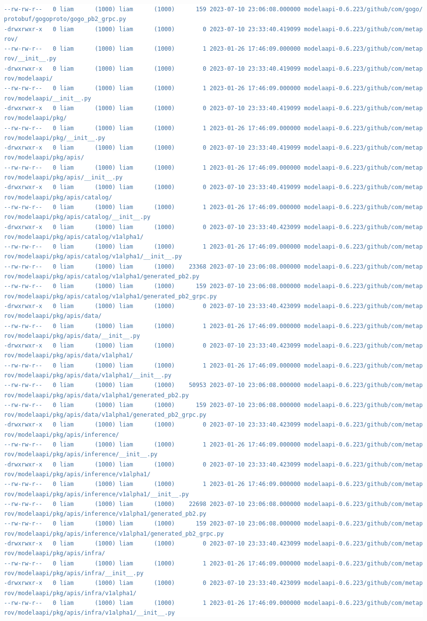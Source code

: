 ```diff
--rw-rw-r--   0 liam      (1000) liam      (1000)      159 2023-07-10 23:06:08.000000 modelaapi-0.6.223/github/com/gogo/protobuf/gogoproto/gogo_pb2_grpc.py
-drwxrwxr-x   0 liam      (1000) liam      (1000)        0 2023-07-10 23:33:40.419099 modelaapi-0.6.223/github/com/metaprov/
--rw-rw-r--   0 liam      (1000) liam      (1000)        1 2023-01-26 17:46:09.000000 modelaapi-0.6.223/github/com/metaprov/__init__.py
-drwxrwxr-x   0 liam      (1000) liam      (1000)        0 2023-07-10 23:33:40.419099 modelaapi-0.6.223/github/com/metaprov/modelaapi/
--rw-rw-r--   0 liam      (1000) liam      (1000)        1 2023-01-26 17:46:09.000000 modelaapi-0.6.223/github/com/metaprov/modelaapi/__init__.py
-drwxrwxr-x   0 liam      (1000) liam      (1000)        0 2023-07-10 23:33:40.419099 modelaapi-0.6.223/github/com/metaprov/modelaapi/pkg/
--rw-rw-r--   0 liam      (1000) liam      (1000)        1 2023-01-26 17:46:09.000000 modelaapi-0.6.223/github/com/metaprov/modelaapi/pkg/__init__.py
-drwxrwxr-x   0 liam      (1000) liam      (1000)        0 2023-07-10 23:33:40.419099 modelaapi-0.6.223/github/com/metaprov/modelaapi/pkg/apis/
--rw-rw-r--   0 liam      (1000) liam      (1000)        1 2023-01-26 17:46:09.000000 modelaapi-0.6.223/github/com/metaprov/modelaapi/pkg/apis/__init__.py
-drwxrwxr-x   0 liam      (1000) liam      (1000)        0 2023-07-10 23:33:40.419099 modelaapi-0.6.223/github/com/metaprov/modelaapi/pkg/apis/catalog/
--rw-rw-r--   0 liam      (1000) liam      (1000)        1 2023-01-26 17:46:09.000000 modelaapi-0.6.223/github/com/metaprov/modelaapi/pkg/apis/catalog/__init__.py
-drwxrwxr-x   0 liam      (1000) liam      (1000)        0 2023-07-10 23:33:40.423099 modelaapi-0.6.223/github/com/metaprov/modelaapi/pkg/apis/catalog/v1alpha1/
--rw-rw-r--   0 liam      (1000) liam      (1000)        1 2023-01-26 17:46:09.000000 modelaapi-0.6.223/github/com/metaprov/modelaapi/pkg/apis/catalog/v1alpha1/__init__.py
--rw-rw-r--   0 liam      (1000) liam      (1000)    23368 2023-07-10 23:06:08.000000 modelaapi-0.6.223/github/com/metaprov/modelaapi/pkg/apis/catalog/v1alpha1/generated_pb2.py
--rw-rw-r--   0 liam      (1000) liam      (1000)      159 2023-07-10 23:06:08.000000 modelaapi-0.6.223/github/com/metaprov/modelaapi/pkg/apis/catalog/v1alpha1/generated_pb2_grpc.py
-drwxrwxr-x   0 liam      (1000) liam      (1000)        0 2023-07-10 23:33:40.423099 modelaapi-0.6.223/github/com/metaprov/modelaapi/pkg/apis/data/
--rw-rw-r--   0 liam      (1000) liam      (1000)        1 2023-01-26 17:46:09.000000 modelaapi-0.6.223/github/com/metaprov/modelaapi/pkg/apis/data/__init__.py
-drwxrwxr-x   0 liam      (1000) liam      (1000)        0 2023-07-10 23:33:40.423099 modelaapi-0.6.223/github/com/metaprov/modelaapi/pkg/apis/data/v1alpha1/
--rw-rw-r--   0 liam      (1000) liam      (1000)        1 2023-01-26 17:46:09.000000 modelaapi-0.6.223/github/com/metaprov/modelaapi/pkg/apis/data/v1alpha1/__init__.py
--rw-rw-r--   0 liam      (1000) liam      (1000)    50953 2023-07-10 23:06:08.000000 modelaapi-0.6.223/github/com/metaprov/modelaapi/pkg/apis/data/v1alpha1/generated_pb2.py
--rw-rw-r--   0 liam      (1000) liam      (1000)      159 2023-07-10 23:06:08.000000 modelaapi-0.6.223/github/com/metaprov/modelaapi/pkg/apis/data/v1alpha1/generated_pb2_grpc.py
-drwxrwxr-x   0 liam      (1000) liam      (1000)        0 2023-07-10 23:33:40.423099 modelaapi-0.6.223/github/com/metaprov/modelaapi/pkg/apis/inference/
--rw-rw-r--   0 liam      (1000) liam      (1000)        1 2023-01-26 17:46:09.000000 modelaapi-0.6.223/github/com/metaprov/modelaapi/pkg/apis/inference/__init__.py
-drwxrwxr-x   0 liam      (1000) liam      (1000)        0 2023-07-10 23:33:40.423099 modelaapi-0.6.223/github/com/metaprov/modelaapi/pkg/apis/inference/v1alpha1/
--rw-rw-r--   0 liam      (1000) liam      (1000)        1 2023-01-26 17:46:09.000000 modelaapi-0.6.223/github/com/metaprov/modelaapi/pkg/apis/inference/v1alpha1/__init__.py
--rw-rw-r--   0 liam      (1000) liam      (1000)    22698 2023-07-10 23:06:08.000000 modelaapi-0.6.223/github/com/metaprov/modelaapi/pkg/apis/inference/v1alpha1/generated_pb2.py
--rw-rw-r--   0 liam      (1000) liam      (1000)      159 2023-07-10 23:06:08.000000 modelaapi-0.6.223/github/com/metaprov/modelaapi/pkg/apis/inference/v1alpha1/generated_pb2_grpc.py
-drwxrwxr-x   0 liam      (1000) liam      (1000)        0 2023-07-10 23:33:40.423099 modelaapi-0.6.223/github/com/metaprov/modelaapi/pkg/apis/infra/
--rw-rw-r--   0 liam      (1000) liam      (1000)        1 2023-01-26 17:46:09.000000 modelaapi-0.6.223/github/com/metaprov/modelaapi/pkg/apis/infra/__init__.py
-drwxrwxr-x   0 liam      (1000) liam      (1000)        0 2023-07-10 23:33:40.423099 modelaapi-0.6.223/github/com/metaprov/modelaapi/pkg/apis/infra/v1alpha1/
--rw-rw-r--   0 liam      (1000) liam      (1000)        1 2023-01-26 17:46:09.000000 modelaapi-0.6.223/github/com/metaprov/modelaapi/pkg/apis/infra/v1alpha1/__init__.py
```